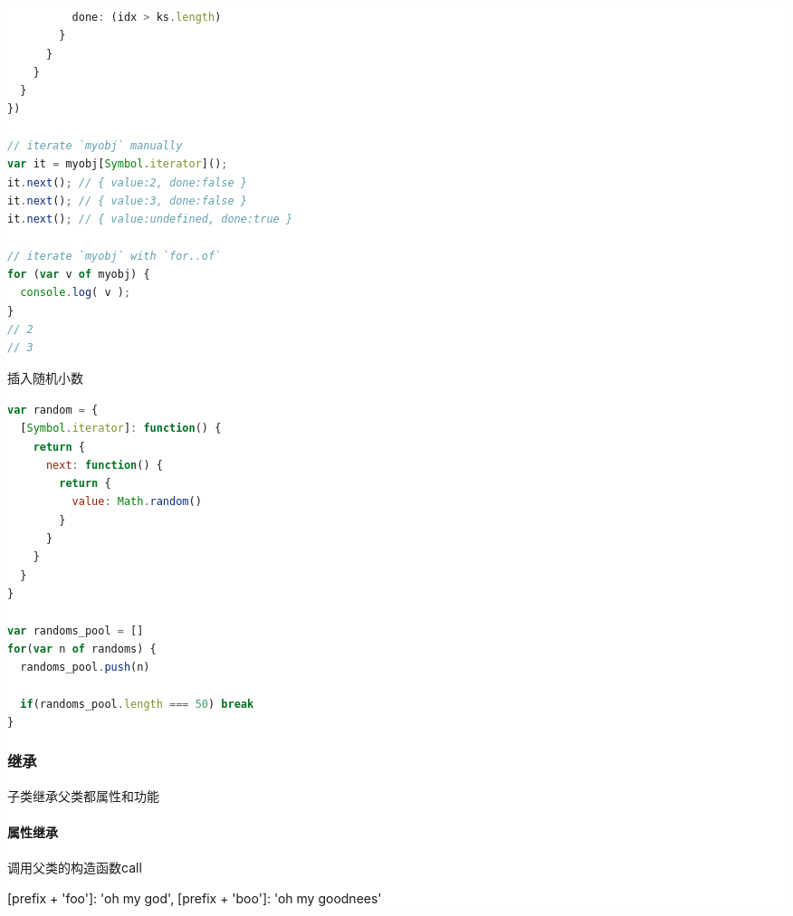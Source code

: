 ``` js
          done: (idx > ks.length)
        }
      }
    }
  }
})

// iterate `myobj` manually
var it = myobj[Symbol.iterator]();
it.next(); // { value:2, done:false }
it.next(); // { value:3, done:false }
it.next(); // { value:undefined, done:true }

// iterate `myobj` with `for..of`
for (var v of myobj) {
  console.log( v );
}
// 2
// 3
```

插入随机小数

``` js
var random = {
  [Symbol.iterator]: function() {
    return {
      next: function() {
        return {
          value: Math.random()
        }
      }
    }
  }
}

var randoms_pool = []
for(var n of randoms) {
  randoms_pool.push(n)

  if(randoms_pool.length === 50) break
}

```

### 继承

子类继承父类都属性和功能

#### 属性继承

调用父类的构造函数call


  [prefix + 'foo']: 'oh my god',
  [prefix + 'boo']: 'oh my goodnees'